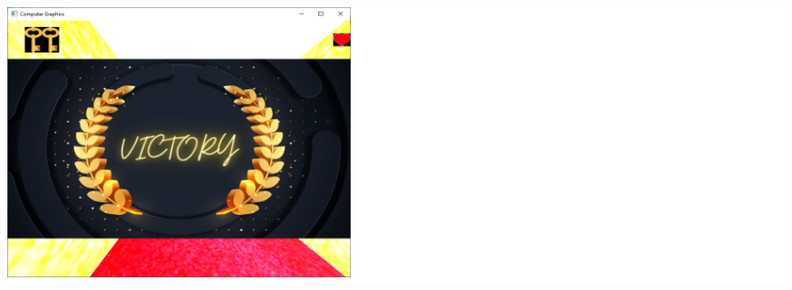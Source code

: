   <img src="https://github.com/lucalain/Computer-Graphics-Project-22-23/blob/main/images/image_13.png" width="380" style="display:inline-block; margin-right: 10px;" />